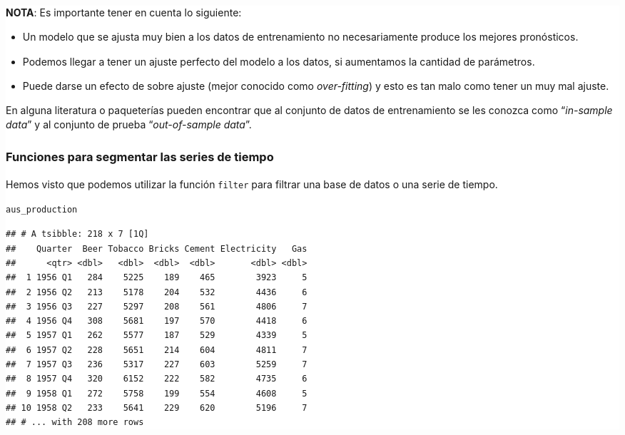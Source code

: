 **NOTA**: Es importante tener en cuenta lo siguiente:

  - Un modelo que se ajusta muy bien a los datos de entrenamiento no
    necesariamente produce los mejores pronósticos.

  - Podemos llegar a tener un ajuste perfecto del modelo a los datos, si
    aumentamos la cantidad de parámetros.

  - Puede darse un efecto de sobre ajuste (mejor conocido como
    *over-fitting*) y esto es tan malo como tener un muy mal ajuste.

En alguna literatura o paqueterías pueden encontrar que al conjunto de
datos de entrenamiento se les conozca como “*in-sample data*” y al
conjunto de prueba “*out-of-sample data*”.

### Funciones para segmentar las series de tiempo

Hemos visto que podemos utilizar la función `filter` para filtrar una
base de datos o una serie de tiempo.

``` r
aus_production
```

    ## # A tsibble: 218 x 7 [1Q]
    ##    Quarter  Beer Tobacco Bricks Cement Electricity   Gas
    ##      <qtr> <dbl>   <dbl>  <dbl>  <dbl>       <dbl> <dbl>
    ##  1 1956 Q1   284    5225    189    465        3923     5
    ##  2 1956 Q2   213    5178    204    532        4436     6
    ##  3 1956 Q3   227    5297    208    561        4806     7
    ##  4 1956 Q4   308    5681    197    570        4418     6
    ##  5 1957 Q1   262    5577    187    529        4339     5
    ##  6 1957 Q2   228    5651    214    604        4811     7
    ##  7 1957 Q3   236    5317    227    603        5259     7
    ##  8 1957 Q4   320    6152    222    582        4735     6
    ##  9 1958 Q1   272    5758    199    554        4608     5
    ## 10 1958 Q2   233    5641    229    620        5196     7
    ## # ... with 208 more rows
